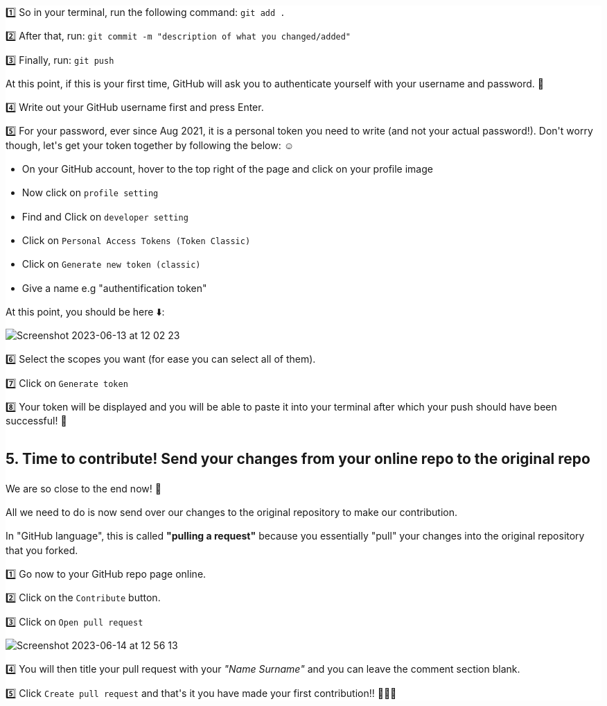1️⃣ So in your terminal, run the following command: `git add .`

2️⃣ After that, run: `git commit -m "description of what you changed/added"`

3️⃣ Finally, run: `git push`

At this point, if this is your first time, GitHub will ask you to authenticate yourself with your username and password. 🔐

4️⃣ Write out your GitHub username first and press Enter. 

5️⃣ For your password, ever since Aug 2021, it is a personal token you need to write (and not your actual password!). Don't worry though, let's get your token together by following the below: ☺

- On your GitHub account, hover to the top right of the page and click on your profile image

- Now click on `profile setting` 

- Find and Click on `developer setting`

- Click on `Personal Access Tokens (Token Classic)`

- Click on `Generate new token (classic)`

- Give a name e.g "authentification token"

At this point, you should be here ⬇️:

<img width="1439" alt="Screenshot 2023-06-13 at 12 02 23" src="https://github.com/fernandezbaptiste/Your-First-Contribution/assets/83458751/3711a399-6d47-4861-8505-930330784d53">

6️⃣ Select the scopes you want (for ease you can select all of them).

7️⃣ Click on `Generate token`

8️⃣ Your token will be displayed and you will be able to paste it into your terminal after which your push should have been successful! 🎉


## 5. Time to contribute! Send your changes from your online repo to the original repo 

We are so close to the end now! 🤙

All we need to do is now send over our changes to the original repository to make our contribution. 

In "GitHub language", this is called **"pulling a request"** because you essentially "pull" your changes into the original repository that you forked. 

1️⃣ Go now to your GitHub repo page online.

2️⃣ Click on the `Contribute` button.

3️⃣ Click on `Open pull request`

![Screenshot 2023-06-14 at 12 56 13](https://github.com/quine-sh/Your-First-Contribution/assets/83458751/ea77c72f-6e18-4bf8-8ddf-9837b71c4d2c)

4️⃣ You will then title your pull request with your *"Name Surname"* and you can leave the comment section blank.

5️⃣ Click `Create pull request` and that's it you have made your first contribution!! 🚀👯‍♀️
